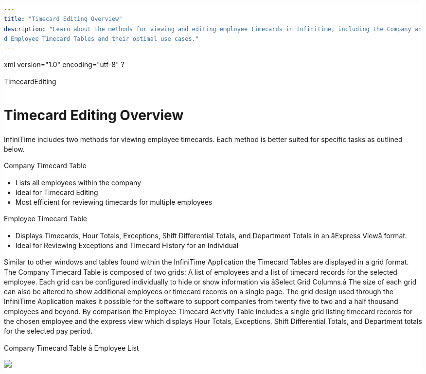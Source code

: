 ```yaml
---
title: "Timecard Editing Overview"
description: "Learn about the methods for viewing and editing employee timecards in InfiniTime, including the Company and Employee Timecard Tables and their optimal use cases."
---
```


xml version="1.0" encoding="utf-8" ?





TimecardEditing




# Timecard Editing Overview

InfiniTime includes two
methods for viewing employee timecards. Each method is better suited for
specific tasks as outlined below.

Company
Timecard Table

* Lists all employees within the company
* Ideal for Timecard Editing
* Most efficient for reviewing timecards for multiple employees

Employee
Timecard Table

* Displays Timecards, Hour Totals, Exceptions, Shift Differential
  Totals, and Department Totals in an âExpress Viewâ format.
* Ideal for Reviewing Exceptions and Timecard History for an Individual

Similar to other windows and tables found within the InfiniTime Application the Timecard
Tables are displayed in a grid format. The Company Timecard Table is composed
of two grids: A list of employees and a list of timecard records for the
selected employee. Each grid can be configured individually to hide or
show information via âSelect Grid Columns.â The size of each grid can
also be altered to show additional employees or timecard records on a
single page. The grid design used through the InfiniTime
Application makes it possible for the software to support companies from
twenty five to two and a half thousand employees and beyond. By comparison
the Employee Timecard Activity Table includes a single grid listing timecard
records for the chosen employee and the express view which displays Hour
Totals, Exceptions, Shift Differential Totals, and Department totals for
the selected pay period.

Company Timecard Table â Employee List

![](/img/SW_CH11_NOTES_0005.gif)
